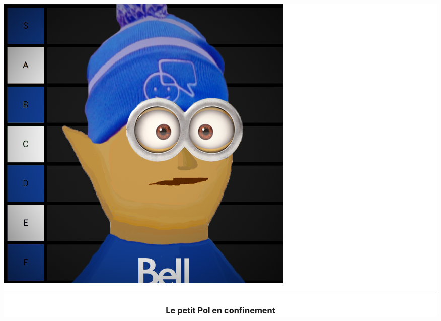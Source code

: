   <img width="554" height="554" src="./Le petit Pol cause pour la cause.png">
</p>


---


<h3 align="center">Le petit Pol en confinement</h3>
<p align="center">